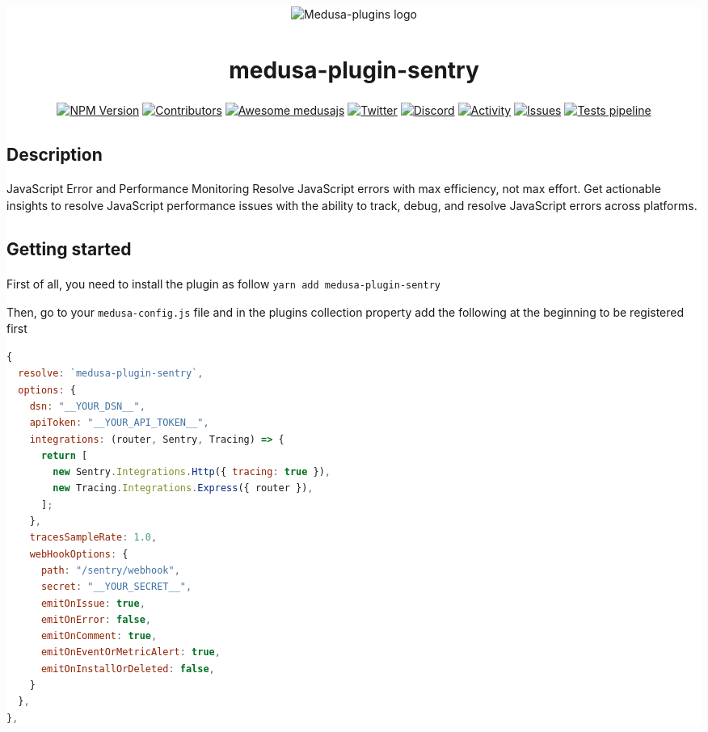 <p align="center">
  <img src="https://github.com/adrien2p/medusa-plugins/blob/assets/assets/medusa-plugin-sentry-logo.png?raw=true" alt="Medusa-plugins logo" width="500" height="auto" />
</p>

<h1 align="center">medusa-plugin-sentry</h1>

<p align="center">
	<a href="https://www.npmjs.com/package/medusa-plugin-sentry"><img alt="NPM Version" src="https://img.shields.io/npm/v/medusa-plugin-sentry.svg" height="20"/></a>
	<a href="https://github.com/adrien2p/medusa-plugins/graphs/contributors"><img alt="Contributors" src="https://img.shields.io/github/contributors/adrien2p/medusa-plugins.svg" height="20"/></a>
	<a href="https://github.com/adrien2p/awesome-medusajs"><img alt="Awesome medusajs" src="https://awesome.re/badge.svg" height="20"/></a>
	<a href="https://twitter.com/intent/tweet?text=Check%20this%20out!%20The%20new%20medusa%sentry%20plugin&url=https://github.com/adrien2p/medusa-plugins/tree/main/packages/medusa-plugin-sentry"><img alt="Twitter" src="https://badgen.net/badge/icon/twitter?icon=twitter&label=Share%20it%20on" height="20"/></a>
	<a href="https://discord.gg/xpCwq3Kfn8"><img alt="Discord" src="https://img.shields.io/badge/chat-on%20discord-7289DA.svg" height="20"/></a>
	<a href="https://github.com/adrien2p/medusa-plugins/commits/main"><img alt="Activity" src="https://img.shields.io/github/commit-activity/m/adrien2p/medusa-plugins?style=flat" height="20"/></a>
	<a href="https://github.com/adrien2p/medusa-plugins/issues"><img alt="Issues" src="https://img.shields.io/github/issues/adrien2p/medusa-plugins?style=flat" height="20"/></a>
    <a href="https://github.com/adrien2p/medusa-plugins/actions/workflows/medusa-plugin-sentry.yml/"><img alt="Tests pipeline" src="https://github.com/adrien2p/medusa-plugins/actions/workflows/medusa-plugin-sentry.yml/badge.svg" height="20"/></a>
</p>

## Description

JavaScript Error and Performance Monitoring
Resolve JavaScript errors with max efficiency, not max effort. Get actionable insights to resolve JavaScript performance issues with the ability to track, debug, and resolve JavaScript errors across platforms.

## Getting started

First of all, you need to install the plugin as follow `yarn add medusa-plugin-sentry`

Then, go to your `medusa-config.js` file and in the plugins collection property add the following at the beginning to be registered first
```javascript
{
  resolve: `medusa-plugin-sentry`,
  options: {
    dsn: "__YOUR_DSN__",
    apiToken: "__YOUR_API_TOKEN__",
    integrations: (router, Sentry, Tracing) => {
      return [
        new Sentry.Integrations.Http({ tracing: true }),
        new Tracing.Integrations.Express({ router }),
      ];
    },
    tracesSampleRate: 1.0,
    webHookOptions: {
      path: "/sentry/webhook",
      secret: "__YOUR_SECRET__",
      emitOnIssue: true,
      emitOnError: false,
      emitOnComment: true,
      emitOnEventOrMetricAlert: true,
      emitOnInstallOrDeleted: false,
    }
  },
},
```
